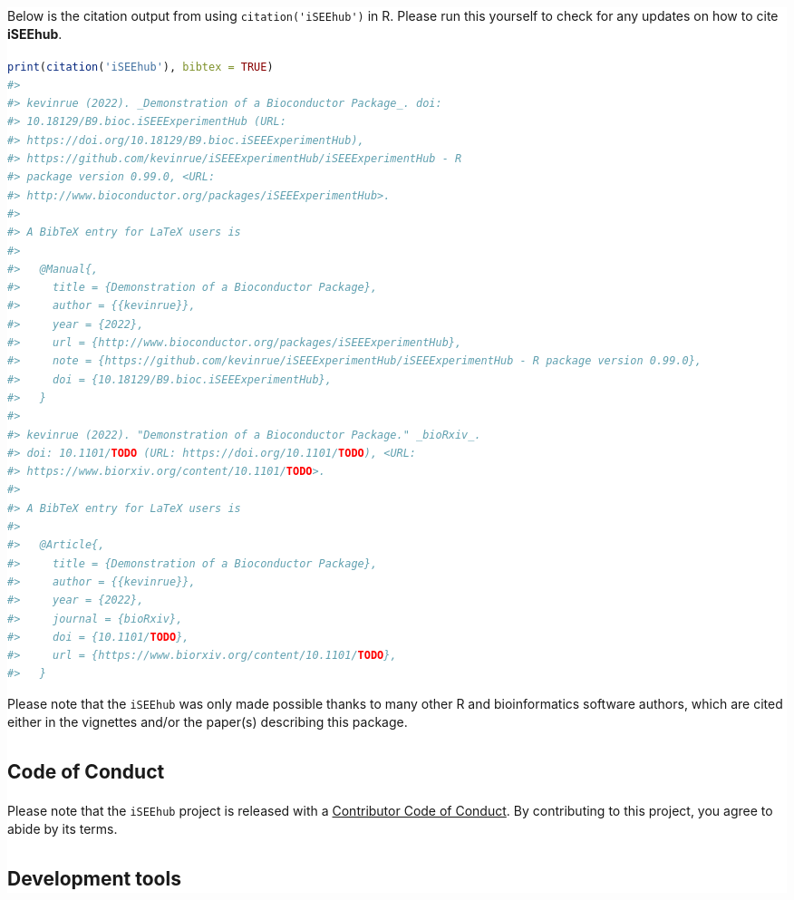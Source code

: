 Below is the citation output from using `citation('iSEEhub')` in R.
Please run this yourself to check for any updates on how to cite
**iSEEhub**.

``` r
print(citation('iSEEhub'), bibtex = TRUE)
#> 
#> kevinrue (2022). _Demonstration of a Bioconductor Package_. doi:
#> 10.18129/B9.bioc.iSEEExperimentHub (URL:
#> https://doi.org/10.18129/B9.bioc.iSEEExperimentHub),
#> https://github.com/kevinrue/iSEEExperimentHub/iSEEExperimentHub - R
#> package version 0.99.0, <URL:
#> http://www.bioconductor.org/packages/iSEEExperimentHub>.
#> 
#> A BibTeX entry for LaTeX users is
#> 
#>   @Manual{,
#>     title = {Demonstration of a Bioconductor Package},
#>     author = {{kevinrue}},
#>     year = {2022},
#>     url = {http://www.bioconductor.org/packages/iSEEExperimentHub},
#>     note = {https://github.com/kevinrue/iSEEExperimentHub/iSEEExperimentHub - R package version 0.99.0},
#>     doi = {10.18129/B9.bioc.iSEEExperimentHub},
#>   }
#> 
#> kevinrue (2022). "Demonstration of a Bioconductor Package." _bioRxiv_.
#> doi: 10.1101/TODO (URL: https://doi.org/10.1101/TODO), <URL:
#> https://www.biorxiv.org/content/10.1101/TODO>.
#> 
#> A BibTeX entry for LaTeX users is
#> 
#>   @Article{,
#>     title = {Demonstration of a Bioconductor Package},
#>     author = {{kevinrue}},
#>     year = {2022},
#>     journal = {bioRxiv},
#>     doi = {10.1101/TODO},
#>     url = {https://www.biorxiv.org/content/10.1101/TODO},
#>   }
```

Please note that the `iSEEhub` was only made possible thanks to many
other R and bioinformatics software authors, which are cited either in
the vignettes and/or the paper(s) describing this package.

## Code of Conduct

Please note that the `iSEEhub` project is released with a [Contributor
Code of Conduct](http://bioconductor.org/about/code-of-conduct/). By
contributing to this project, you agree to abide by its terms.

## Development tools
